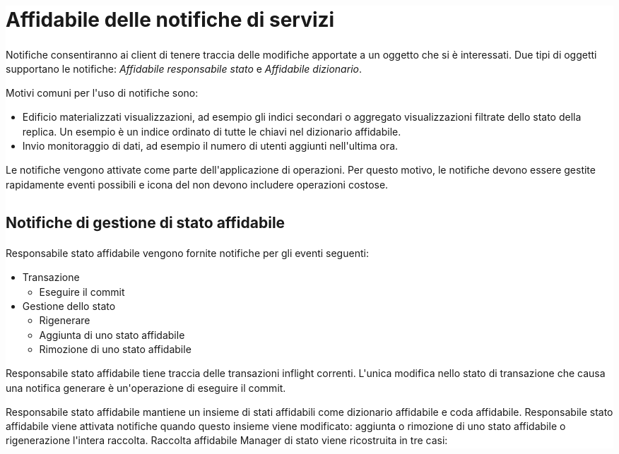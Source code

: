 <properties
   pageTitle="Notifiche di servizi affidabile | Microsoft Azure"
   description="Documentazione concettuale per le notifiche di servizio tessuti affidabile servizi"
   services="service-fabric"
   documentationCenter=".net"
   authors="mcoskun"
   manager="timlt"
   editor="masnider,vturecek"/>

<tags
   ms.service="service-fabric"
   ms.devlang="dotnet"
   ms.topic="article"
   ms.tgt_pltfrm="na"
   ms.workload="na"
   ms.date="10/18/2016"
   ms.author="mcoskun"/>

# <a name="reliable-services-notifications"></a>Affidabile delle notifiche di servizi

Notifiche consentiranno ai client di tenere traccia delle modifiche apportate a un oggetto che si è interessati. Due tipi di oggetti supportano le notifiche: *Affidabile responsabile stato* e *Affidabile dizionario*.

Motivi comuni per l'uso di notifiche sono:

- Edificio materializzati visualizzazioni, ad esempio gli indici secondari o aggregato visualizzazioni filtrate dello stato della replica. Un esempio è un indice ordinato di tutte le chiavi nel dizionario affidabile.
- Invio monitoraggio di dati, ad esempio il numero di utenti aggiunti nell'ultima ora.

Le notifiche vengono attivate come parte dell'applicazione di operazioni. Per questo motivo, le notifiche devono essere gestite rapidamente eventi possibili e icona del non devono includere operazioni costose.

## <a name="reliable-state-manager-notifications"></a>Notifiche di gestione di stato affidabile

Responsabile stato affidabile vengono fornite notifiche per gli eventi seguenti:

- Transazione
    - Eseguire il commit
- Gestione dello stato
    - Rigenerare
    - Aggiunta di uno stato affidabile
    - Rimozione di uno stato affidabile

Responsabile stato affidabile tiene traccia delle transazioni inflight correnti. L'unica modifica nello stato di transazione che causa una notifica generare è un'operazione di eseguire il commit.

Responsabile stato affidabile mantiene un insieme di stati affidabili come dizionario affidabile e coda affidabile. Responsabile stato affidabile viene attivata notifiche quando questo insieme viene modificato: aggiunta o rimozione di uno stato affidabile o rigenerazione l'intera raccolta.
Raccolta affidabile Manager di stato viene ricostruita in tre casi:
